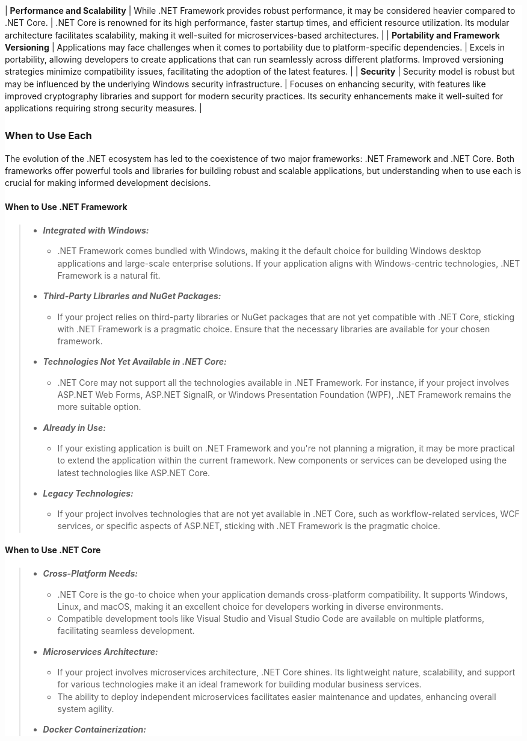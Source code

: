 | **Performance and Scalability**             | While .NET Framework provides robust performance, it may be considered heavier compared to .NET Core.                                                                                                                                                                     | .NET Core is renowned for its high performance, faster startup times, and efficient resource utilization. Its modular architecture facilitates scalability, making it well-suited for microservices-based architectures.                                                   |
| **Portability and Framework Versioning**    | Applications may face challenges when it comes to portability due to platform-specific dependencies.                                                                                                                                                                      | Excels in portability, allowing developers to create applications that can run seamlessly across different platforms. Improved versioning strategies minimize compatibility issues, facilitating the adoption of the latest features.                                      |
| **Security**                                | Security model is robust but may be influenced by the underlying Windows security infrastructure.                                                                                                                                                                         | Focuses on enhancing security, with features like improved cryptography libraries and support for modern security practices. Its security enhancements make it well-suited for applications requiring strong security measures.                                            |

### When to Use Each

The evolution of the .NET ecosystem has led to the coexistence of two major frameworks: .NET Framework and .NET Core. Both frameworks offer powerful tools and libraries for building robust and scalable applications, but understanding when to use each is crucial for making informed development decisions.

#### When to Use .NET Framework

> - **_Integrated with Windows:_**
>
>   - .NET Framework comes bundled with Windows, making it the default choice for building Windows desktop applications and large-scale enterprise solutions. If your application aligns with Windows-centric technologies, .NET Framework is a natural fit.
>
> - **_Third-Party Libraries and NuGet Packages:_**
>
>   - If your project relies on third-party libraries or NuGet packages that are not yet compatible with .NET Core, sticking with .NET Framework is a pragmatic choice. Ensure that the necessary libraries are available for your chosen framework.
>
> - **_Technologies Not Yet Available in .NET Core:_**
>
>   - .NET Core may not support all the technologies available in .NET Framework. For instance, if your project involves ASP.NET Web Forms, ASP.NET SignalR, or Windows Presentation Foundation (WPF), .NET Framework remains the more suitable option.
>
> - **_Already in Use:_**
>
>   - If your existing application is built on .NET Framework and you're not planning a migration, it may be more practical to extend the application within the current framework. New components or services can be developed using the latest technologies like ASP.NET Core.
>
> - **_Legacy Technologies:_**
>
>   - If your project involves technologies that are not yet available in .NET Core, such as workflow-related services, WCF services, or specific aspects of ASP.NET, sticking with .NET Framework is the pragmatic choice.

#### When to Use .NET Core

> - **_Cross-Platform Needs:_**
>
>   - .NET Core is the go-to choice when your application demands cross-platform compatibility. It supports Windows, Linux, and macOS, making it an excellent choice for developers working in diverse environments.
>   - Compatible development tools like Visual Studio and Visual Studio Code are available on multiple platforms, facilitating seamless development.
>
> - **_Microservices Architecture:_**
>
>   - If your project involves microservices architecture, .NET Core shines. Its lightweight nature, scalability, and support for various technologies make it an ideal framework for building modular business services.
>   - The ability to deploy independent microservices facilitates easier maintenance and updates, enhancing overall system agility.
>
> - **_Docker Containerization:_**
>